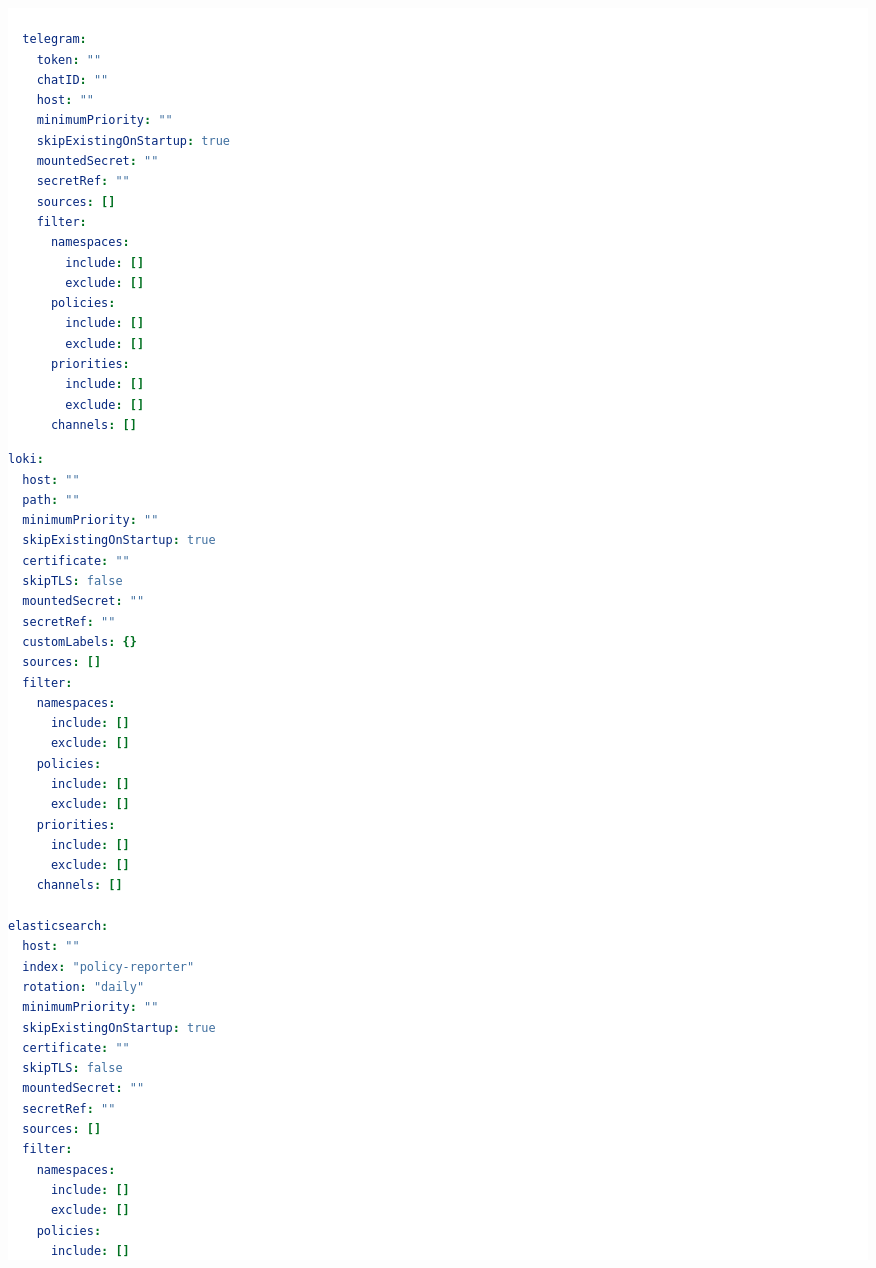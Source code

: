   ```yaml [Helm 3]

    telegram:
      token: ""
      chatID: ""
      host: ""
      minimumPriority: ""
      skipExistingOnStartup: true
      mountedSecret: ""
      secretRef: ""
      sources: []
      filter:
        namespaces:
          include: []
          exclude: []
        policies:
          include: []
          exclude: []
        priorities:
          include: []
          exclude: []
        channels: []
  ```

  ```yaml [config.yaml]
  loki:
    host: ""
    path: ""
    minimumPriority: ""
    skipExistingOnStartup: true
    certificate: ""
    skipTLS: false
    mountedSecret: ""
    secretRef: ""
    customLabels: {}
    sources: []
    filter:
      namespaces:
        include: []
        exclude: []
      policies:
        include: []
        exclude: []
      priorities:
        include: []
        exclude: []
      channels: []

  elasticsearch:
    host: ""
    index: "policy-reporter"
    rotation: "daily"
    minimumPriority: ""
    skipExistingOnStartup: true
    certificate: ""
    skipTLS: false
    mountedSecret: ""
    secretRef: ""
    sources: []
    filter:
      namespaces:
        include: []
        exclude: []
      policies:
        include: []
  ```